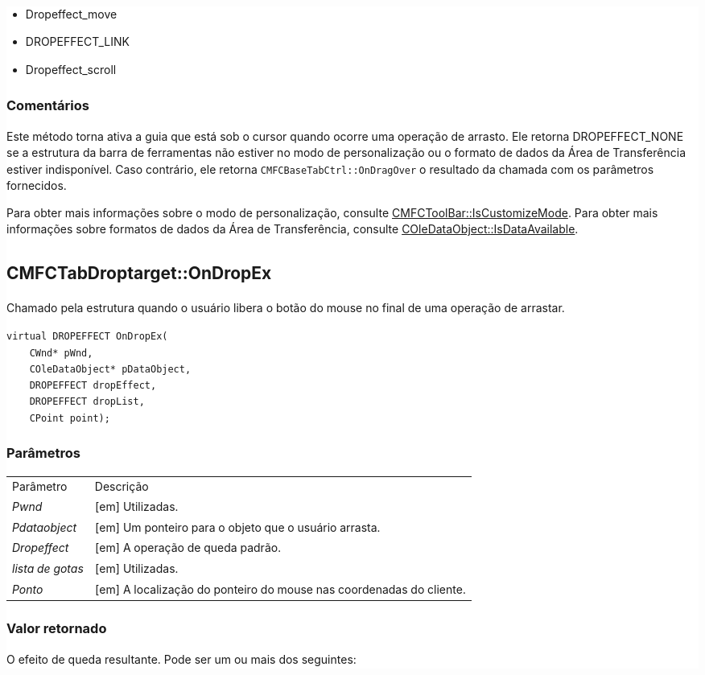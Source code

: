 - Dropeffect_move

- DROPEFFECT_LINK

- Dropeffect_scroll

### <a name="remarks"></a>Comentários

Este método torna ativa a guia que está sob o cursor quando ocorre uma operação de arrasto. Ele retorna DROPEFFECT_NONE se a estrutura da barra de ferramentas não estiver no modo de personalização ou o formato de dados da Área de Transferência estiver indisponível. Caso contrário, ele retorna `CMFCBaseTabCtrl::OnDragOver` o resultado da chamada com os parâmetros fornecidos.

Para obter mais informações sobre o modo de personalização, consulte [CMFCToolBar::IsCustomizeMode](../../mfc/reference/cmfctoolbar-class.md#iscustomizemode). Para obter mais informações sobre formatos de dados da Área de Transferência, consulte [COleDataObject::IsDataAvailable](../../mfc/reference/coledataobject-class.md#isdataavailable).

## <a name="cmfctabdroptargetondropex"></a><a name="ondropex"></a>CMFCTabDroptarget::OnDropEx

Chamado pela estrutura quando o usuário libera o botão do mouse no final de uma operação de arrastar.

```
virtual DROPEFFECT OnDropEx(
    CWnd* pWnd,
    COleDataObject* pDataObject,
    DROPEFFECT dropEffect,
    DROPEFFECT dropList,
    CPoint point);
```

### <a name="parameters"></a>Parâmetros

|||
|-|-|
|Parâmetro|Descrição|
|*Pwnd*|[em] Utilizadas.|
|*Pdataobject*|[em] Um ponteiro para o objeto que o usuário arrasta.|
|*Dropeffect*|[em] A operação de queda padrão.|
|*lista de gotas*|[em] Utilizadas.|
|*Ponto*|[em] A localização do ponteiro do mouse nas coordenadas do cliente.|

### <a name="return-value"></a>Valor retornado

O efeito de queda resultante. Pode ser um ou mais dos seguintes:
